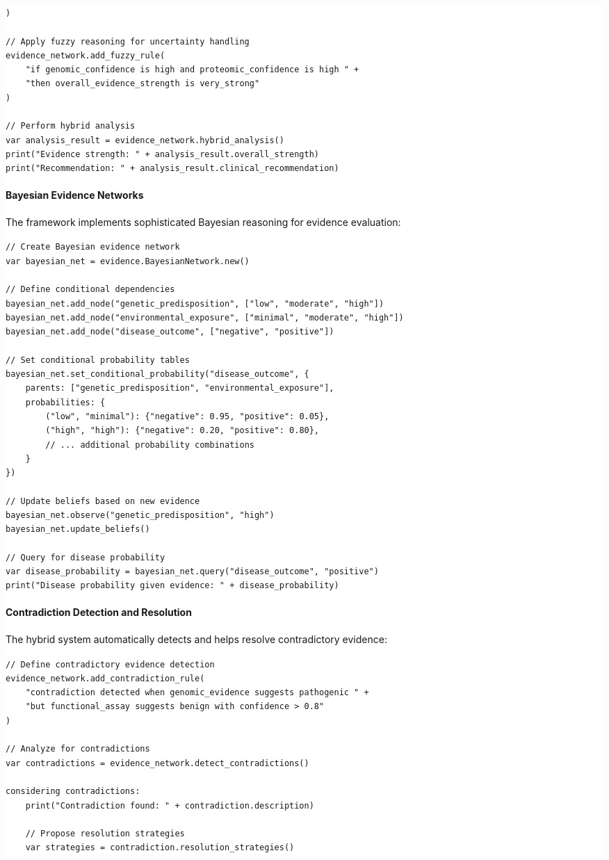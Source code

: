 ```turbulance
)

// Apply fuzzy reasoning for uncertainty handling
evidence_network.add_fuzzy_rule(
    "if genomic_confidence is high and proteomic_confidence is high " +
    "then overall_evidence_strength is very_strong"
)

// Perform hybrid analysis
var analysis_result = evidence_network.hybrid_analysis()
print("Evidence strength: " + analysis_result.overall_strength)
print("Recommendation: " + analysis_result.clinical_recommendation)
```

#### Bayesian Evidence Networks

The framework implements sophisticated Bayesian reasoning for evidence evaluation:

```turbulance
// Create Bayesian evidence network
var bayesian_net = evidence.BayesianNetwork.new()

// Define conditional dependencies
bayesian_net.add_node("genetic_predisposition", ["low", "moderate", "high"])
bayesian_net.add_node("environmental_exposure", ["minimal", "moderate", "high"])
bayesian_net.add_node("disease_outcome", ["negative", "positive"])

// Set conditional probability tables
bayesian_net.set_conditional_probability("disease_outcome", {
    parents: ["genetic_predisposition", "environmental_exposure"],
    probabilities: {
        ("low", "minimal"): {"negative": 0.95, "positive": 0.05},
        ("high", "high"): {"negative": 0.20, "positive": 0.80},
        // ... additional probability combinations
    }
})

// Update beliefs based on new evidence
bayesian_net.observe("genetic_predisposition", "high")
bayesian_net.update_beliefs()

// Query for disease probability
var disease_probability = bayesian_net.query("disease_outcome", "positive")
print("Disease probability given evidence: " + disease_probability)
```

#### Contradiction Detection and Resolution

The hybrid system automatically detects and helps resolve contradictory evidence:

```turbulance
// Define contradictory evidence detection
evidence_network.add_contradiction_rule(
    "contradiction detected when genomic_evidence suggests pathogenic " +
    "but functional_assay suggests benign with confidence > 0.8"
)

// Analyze for contradictions
var contradictions = evidence_network.detect_contradictions()

considering contradictions:
    print("Contradiction found: " + contradiction.description)
    
    // Propose resolution strategies
    var strategies = contradiction.resolution_strategies()
```